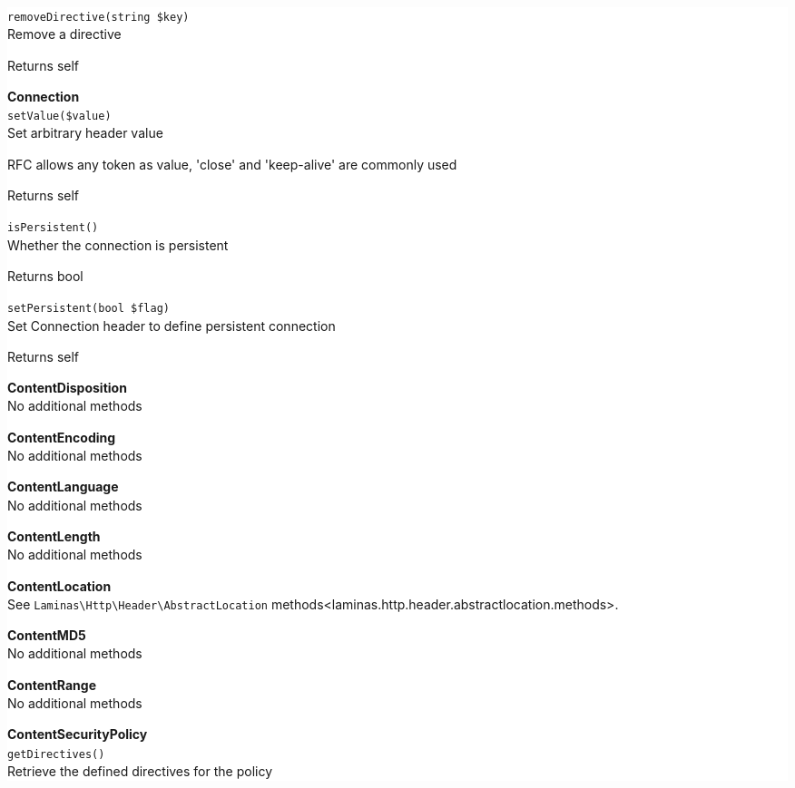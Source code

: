 `removeDirective(string $key)`  
Remove a directive

Returns self



**Connection**  
`setValue($value)`  
Set arbitrary header value

RFC allows any token as value, 'close' and 'keep-alive' are commonly used

Returns self

`isPersistent()`  
Whether the connection is persistent

Returns bool

`setPersistent(bool $flag)`  
Set Connection header to define persistent connection

Returns self



**ContentDisposition**  
No additional methods



**ContentEncoding**  
No additional methods



**ContentLanguage**  
No additional methods



**ContentLength**  
No additional methods



**ContentLocation**  
See `Laminas\Http\Header\AbstractLocation` methods&lt;laminas.http.header.abstractlocation.methods&gt;.



**ContentMD5**  
No additional methods



**ContentRange**  
No additional methods



**ContentSecurityPolicy**  
`getDirectives()`  
Retrieve the defined directives for the policy
